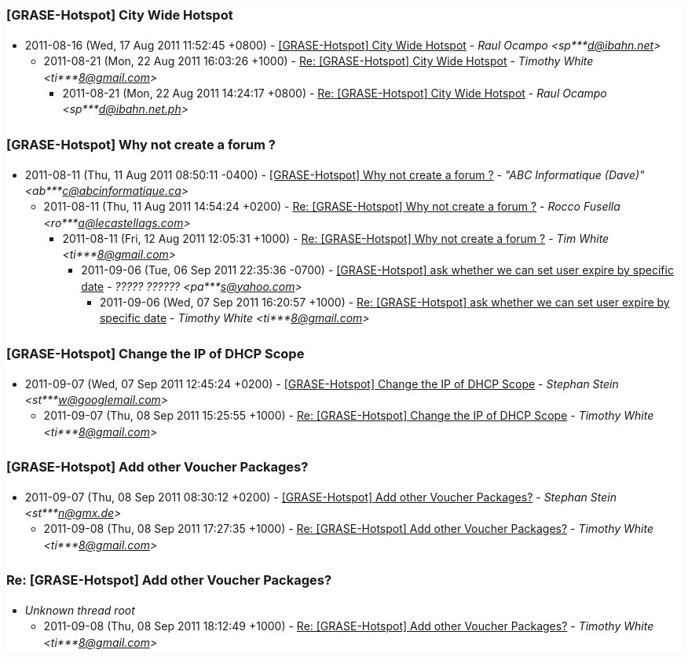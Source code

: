 ### [GRASE-Hotspot] City Wide Hotspot
+ 2011-08-16 (Wed, 17 Aug 2011 11:52:45 +0800) - [[GRASE-Hotspot] City Wide Hotspot](/archive/2011/08/53b5a42ec14157a39f150297724eeeab341f5b75a7427b1f128ba0193885adce) - _Raul Ocampo \<sp***d@ibahn.net\>_
  + 2011-08-21 (Mon, 22 Aug 2011 16:03:26 +1000) - [Re: [GRASE-Hotspot] City Wide Hotspot](/archive/2011/08/21ee40feac275bc62c2887d0d01b88f969ccab7068dc88a8509031276b37c916) - _Timothy White \<ti***8@gmail.com\>_
    + 2011-08-21 (Mon, 22 Aug 2011 14:24:17 +0800) - [Re: [GRASE-Hotspot] City Wide Hotspot](/archive/2011/08/ca8af977cbec6bdc9cba5504aa0f14fd9dde85989bdffcb59dc8542181ad9bbe) - _Raul Ocampo \<sp***d@ibahn.net.ph\>_

### [GRASE-Hotspot] Why not create a forum ?
+ 2011-08-11 (Thu, 11 Aug 2011 08:50:11 -0400) - [[GRASE-Hotspot] Why not create a forum ?](/archive/2011/08/831b73cf8222e0963082aaa1d1a95c4ab6a8a27234ca4e69c517a12868c8a746) - _"ABC Informatique (Dave)" \<ab***c@abcinformatique.ca\>_
  + 2011-08-11 (Thu, 11 Aug 2011 14:54:24 +0200) - [Re: [GRASE-Hotspot] Why not create a forum ?](/archive/2011/08/bb1c3bafc4ebde9fcb0a9ec8b7dca99b318708845199175d3ab4cfd838470a84) - _Rocco Fusella \<ro***a@lecastellags.com\>_
    + 2011-08-11 (Fri, 12 Aug 2011 12:05:31 +1000) - [Re: [GRASE-Hotspot] Why not create a forum ?](/archive/2011/08/fb0cedb475aea5dff892d51af1dc65a2a5b57e60dbf13671b1a58c4a55657dd5) - _Tim White \<ti***8@gmail.com\>_
      + 2011-09-06 (Tue, 06 Sep 2011 22:35:36 -0700) - [[GRASE-Hotspot] ask whether we can set user expire by specific date](/archive/2011/09/28c95fd7526305a767954c64366e644434cdcc9e6d78a9ba0d89007f906e6f6b) - _????? ?????? \<pa***s@yahoo.com\>_
        + 2011-09-06 (Wed, 07 Sep 2011 16:20:57 +1000) - [Re: [GRASE-Hotspot] ask whether we can set user expire by specific	date](/archive/2011/09/001123699bd24e614f0e16cfdf22ae504d678c7ab1eabb2067b7d6be91673723) - _Timothy White \<ti***8@gmail.com\>_

### [GRASE-Hotspot] Change the IP of DHCP Scope
+ 2011-09-07 (Wed, 07 Sep 2011 12:45:24 +0200) - [[GRASE-Hotspot] Change the IP of DHCP Scope](/archive/2011/09/8d4bafe8e51e3276b138b562f4424742880484cf5077e694f8a8ea38ba8e7279) - _Stephan Stein \<st***w@googlemail.com\>_
  + 2011-09-07 (Thu, 08 Sep 2011 15:25:55 +1000) - [Re: [GRASE-Hotspot] Change the IP of DHCP Scope](/archive/2011/09/2942244390ed39733904fd21aa692a66792b02e588ba1e996c4e6a814fc7238d) - _Timothy White \<ti***8@gmail.com\>_

### [GRASE-Hotspot] Add other Voucher Packages?
+ 2011-09-07 (Thu, 08 Sep 2011 08:30:12 +0200) - [[GRASE-Hotspot] Add other Voucher Packages?](/archive/2011/09/93c88bfa8943692351dfb16c079bafb2369975fcfb094531c46dbf5328cbdd48) - _Stephan Stein \<st***n@gmx.de\>_
  + 2011-09-08 (Thu, 08 Sep 2011 17:27:35 +1000) - [Re: [GRASE-Hotspot] Add other Voucher Packages?](/archive/2011/09/bad19b97fb51c699feb491f15c82b477f0da412851271fbe0fd6127203044d8b) - _Timothy White \<ti***8@gmail.com\>_

### Re: [GRASE-Hotspot] Add other Voucher Packages?
+ _Unknown thread root_
  + 2011-09-08 (Thu, 08 Sep 2011 18:12:49 +1000) - [Re: [GRASE-Hotspot] Add other Voucher Packages?](/archive/2011/09/cacc88b5ad2750b2f008b5fdfe9b5825b32cc41521d0116193a9b150190320d3) - _Timothy White \<ti***8@gmail.com\>_
